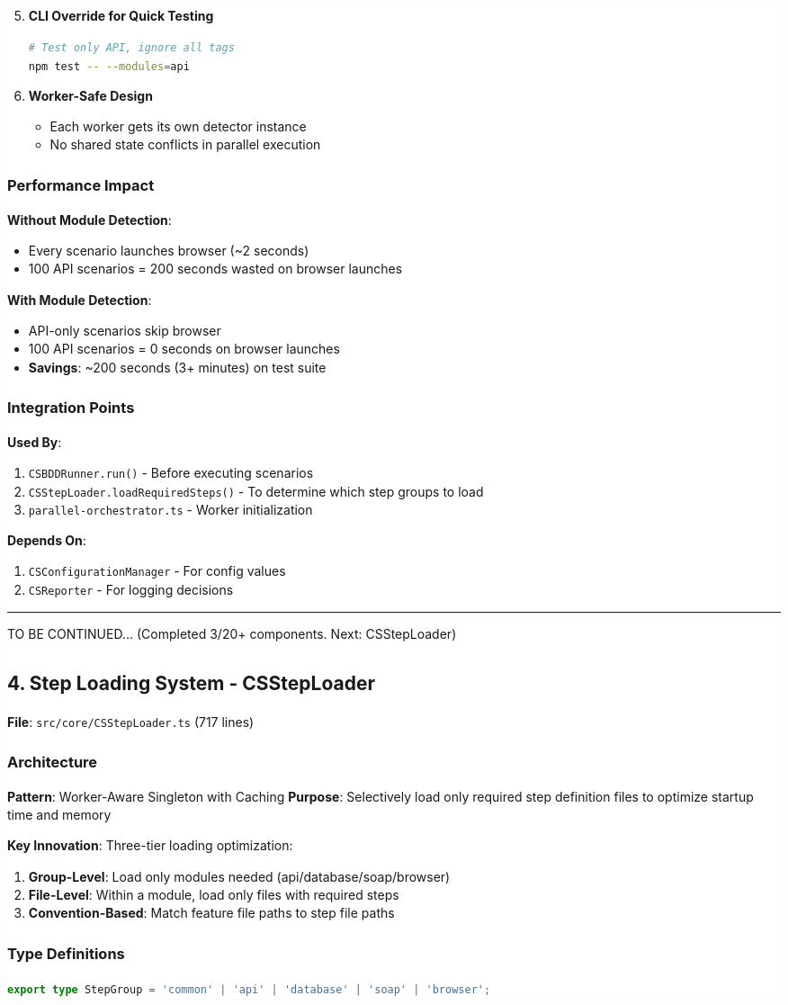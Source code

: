 5. **CLI Override for Quick Testing**
   ```bash
   # Test only API, ignore all tags
   npm test -- --modules=api
   ```

6. **Worker-Safe Design**
   - Each worker gets its own detector instance
   - No shared state conflicts in parallel execution

### Performance Impact

**Without Module Detection**:
- Every scenario launches browser (~2 seconds)
- 100 API scenarios = 200 seconds wasted on browser launches

**With Module Detection**:
- API-only scenarios skip browser
- 100 API scenarios = 0 seconds on browser launches
- **Savings**: ~200 seconds (3+ minutes) on test suite

### Integration Points

**Used By**:
1. `CSBDDRunner.run()` - Before executing scenarios
2. `CSStepLoader.loadRequiredSteps()` - To determine which step groups to load
3. `parallel-orchestrator.ts` - Worker initialization

**Depends On**:
1. `CSConfigurationManager` - For config values
2. `CSReporter` - For logging decisions

---

TO BE CONTINUED... (Completed 3/20+ components. Next: CSStepLoader)

## 4. Step Loading System - CSStepLoader

**File**: `src/core/CSStepLoader.ts` (717 lines)

### Architecture

**Pattern**: Worker-Aware Singleton with Caching
**Purpose**: Selectively load only required step definition files to optimize startup time and memory

**Key Innovation**: Three-tier loading optimization:
1. **Group-Level**: Load only modules needed (api/database/soap/browser)
2. **File-Level**: Within a module, load only files with required steps
3. **Convention-Based**: Match feature file paths to step file paths

### Type Definitions

```typescript
export type StepGroup = 'common' | 'api' | 'database' | 'soap' | 'browser';
```
